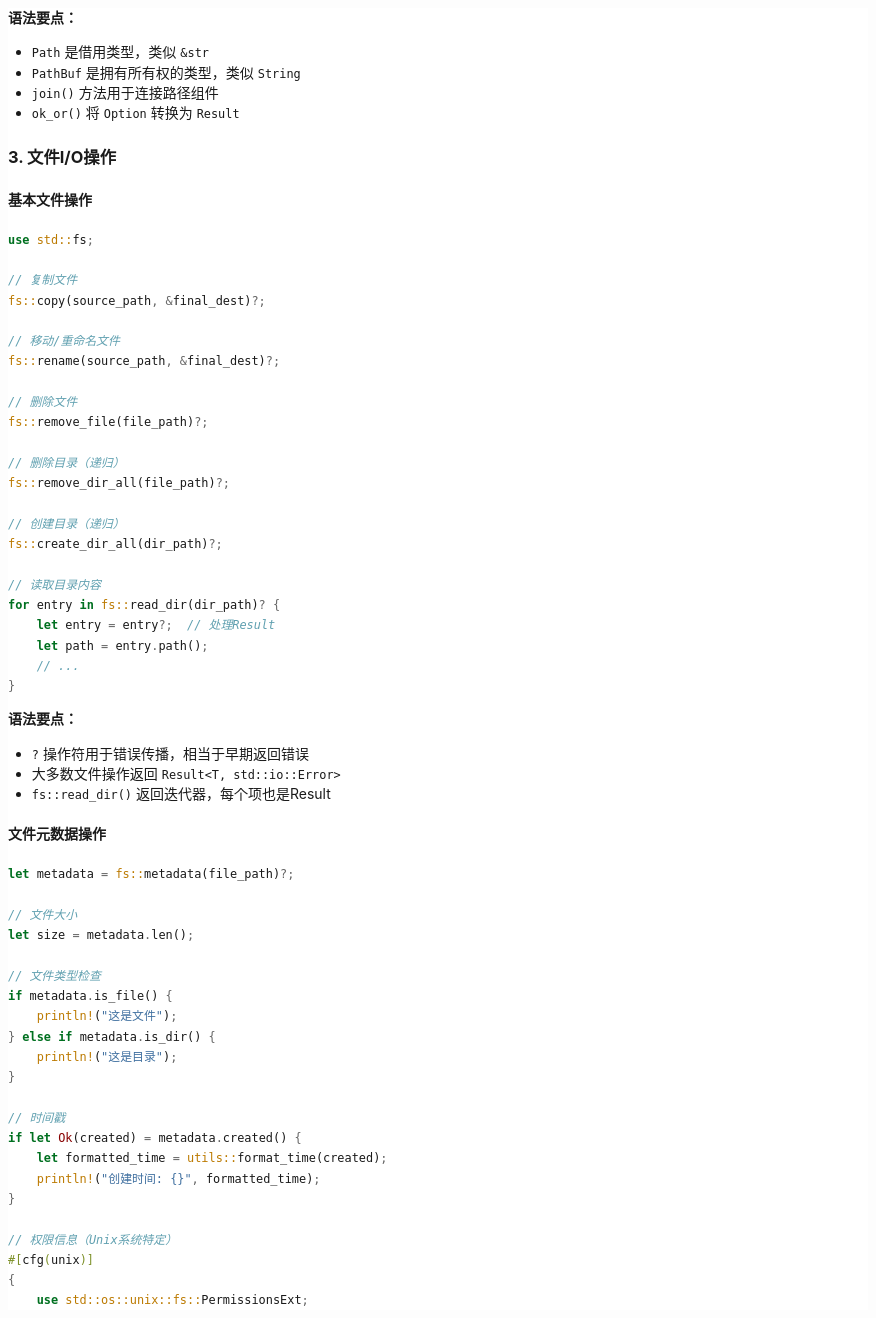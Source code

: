 **语法要点：**
- `Path` 是借用类型，类似 `&str`
- `PathBuf` 是拥有所有权的类型，类似 `String`
- `join()` 方法用于连接路径组件
- `ok_or()` 将 `Option` 转换为 `Result`

### 3. 文件I/O操作

#### 基本文件操作
```rust
use std::fs;

// 复制文件
fs::copy(source_path, &final_dest)?;

// 移动/重命名文件
fs::rename(source_path, &final_dest)?;

// 删除文件
fs::remove_file(file_path)?;

// 删除目录（递归）
fs::remove_dir_all(file_path)?;

// 创建目录（递归）
fs::create_dir_all(dir_path)?;

// 读取目录内容
for entry in fs::read_dir(dir_path)? {
    let entry = entry?;  // 处理Result
    let path = entry.path();
    // ...
}
```

**语法要点：**
- `?` 操作符用于错误传播，相当于早期返回错误
- 大多数文件操作返回 `Result<T, std::io::Error>`
- `fs::read_dir()` 返回迭代器，每个项也是Result

#### 文件元数据操作
```rust
let metadata = fs::metadata(file_path)?;

// 文件大小
let size = metadata.len();

// 文件类型检查
if metadata.is_file() {
    println!("这是文件");
} else if metadata.is_dir() {
    println!("这是目录");
}

// 时间戳
if let Ok(created) = metadata.created() {
    let formatted_time = utils::format_time(created);
    println!("创建时间: {}", formatted_time);
}

// 权限信息（Unix系统特定）
#[cfg(unix)]
{
    use std::os::unix::fs::PermissionsExt;
```